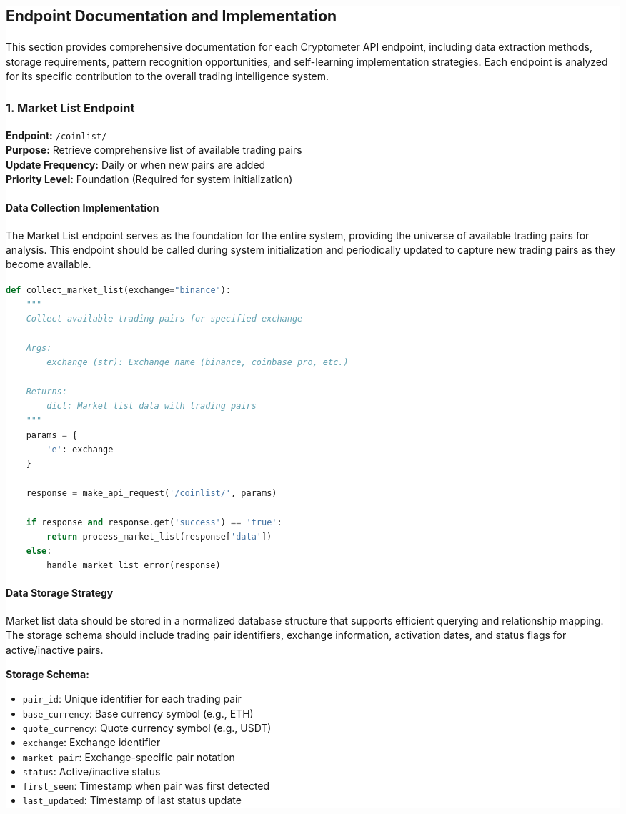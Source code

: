 
## Endpoint Documentation and Implementation

This section provides comprehensive documentation for each Cryptometer API endpoint, including data extraction methods, storage requirements, pattern recognition opportunities, and self-learning implementation strategies. Each endpoint is analyzed for its specific contribution to the overall trading intelligence system.

### 1. Market List Endpoint

**Endpoint:** `/coinlist/`  
**Purpose:** Retrieve comprehensive list of available trading pairs  
**Update Frequency:** Daily or when new pairs are added  
**Priority Level:** Foundation (Required for system initialization)

#### Data Collection Implementation

The Market List endpoint serves as the foundation for the entire system, providing the universe of available trading pairs for analysis. This endpoint should be called during system initialization and periodically updated to capture new trading pairs as they become available.

```python
def collect_market_list(exchange="binance"):
    """
    Collect available trading pairs for specified exchange
    
    Args:
        exchange (str): Exchange name (binance, coinbase_pro, etc.)
    
    Returns:
        dict: Market list data with trading pairs
    """
    params = {
        'e': exchange
    }
    
    response = make_api_request('/coinlist/', params)
    
    if response and response.get('success') == 'true':
        return process_market_list(response['data'])
    else:
        handle_market_list_error(response)
```

#### Data Storage Strategy

Market list data should be stored in a normalized database structure that supports efficient querying and relationship mapping. The storage schema should include trading pair identifiers, exchange information, activation dates, and status flags for active/inactive pairs.

**Storage Schema:**
- `pair_id`: Unique identifier for each trading pair
- `base_currency`: Base currency symbol (e.g., ETH)
- `quote_currency`: Quote currency symbol (e.g., USDT)
- `exchange`: Exchange identifier
- `market_pair`: Exchange-specific pair notation
- `status`: Active/inactive status
- `first_seen`: Timestamp when pair was first detected
- `last_updated`: Timestamp of last status update
